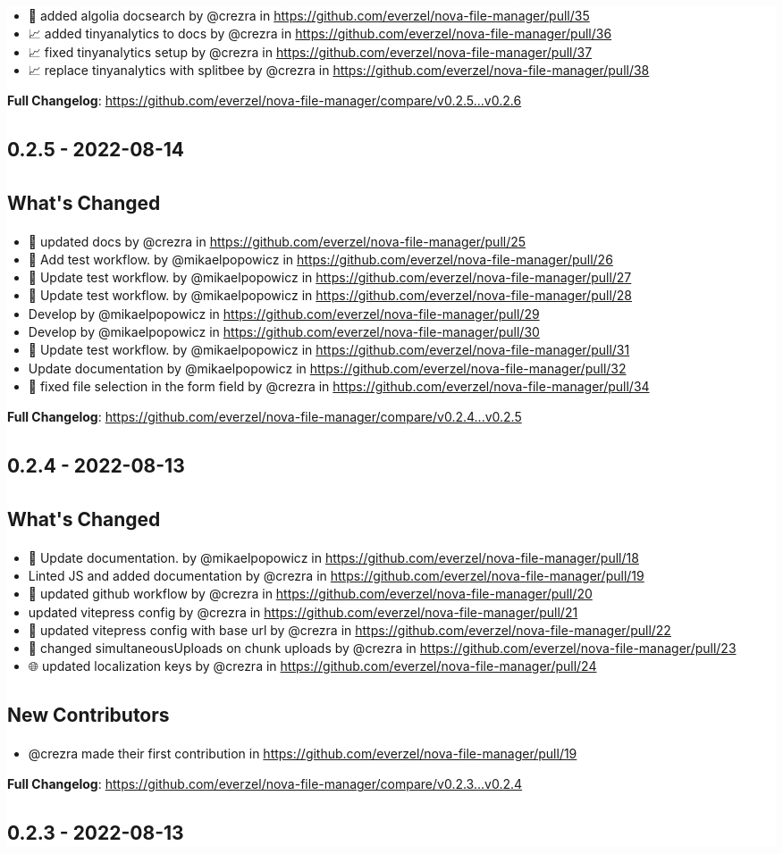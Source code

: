 - 🔧 added algolia docsearch by @crezra in https://github.com/everzel/nova-file-manager/pull/35
- 📈 added tinyanalytics to docs by @crezra in https://github.com/everzel/nova-file-manager/pull/36
- 📈 fixed tinyanalytics setup by @crezra in https://github.com/everzel/nova-file-manager/pull/37
- 📈 replace tinyanalytics with splitbee by @crezra in https://github.com/everzel/nova-file-manager/pull/38

**Full Changelog**: https://github.com/everzel/nova-file-manager/compare/v0.2.5...v0.2.6

## 0.2.5 - 2022-08-14

## What's Changed

- 📝 updated docs by @crezra in https://github.com/everzel/nova-file-manager/pull/25
- 👷 Add test workflow. by @mikaelpopowicz in https://github.com/everzel/nova-file-manager/pull/26
- 👷 Update test workflow. by @mikaelpopowicz in https://github.com/everzel/nova-file-manager/pull/27
- 👷 Update test workflow. by @mikaelpopowicz in https://github.com/everzel/nova-file-manager/pull/28
- Develop by @mikaelpopowicz in https://github.com/everzel/nova-file-manager/pull/29
- Develop by @mikaelpopowicz in https://github.com/everzel/nova-file-manager/pull/30
- 👷 Update test workflow. by @mikaelpopowicz in https://github.com/everzel/nova-file-manager/pull/31
- Update documentation by @mikaelpopowicz in https://github.com/everzel/nova-file-manager/pull/32
- 🐛 fixed file selection in the form field by @crezra in https://github.com/everzel/nova-file-manager/pull/34

**Full Changelog**: https://github.com/everzel/nova-file-manager/compare/v0.2.4...v0.2.5

## 0.2.4 - 2022-08-13

## What's Changed

- 📝 Update documentation. by @mikaelpopowicz in https://github.com/everzel/nova-file-manager/pull/18
- Linted JS and added documentation by @crezra in https://github.com/everzel/nova-file-manager/pull/19
- 💚 updated github workflow by @crezra in https://github.com/everzel/nova-file-manager/pull/20
- updated vitepress config by @crezra in https://github.com/everzel/nova-file-manager/pull/21
- 🔧 updated vitepress config with base url by @crezra in https://github.com/everzel/nova-file-manager/pull/22
- 🔧 changed simultaneousUploads on chunk uploads by @crezra in https://github.com/everzel/nova-file-manager/pull/23
- 🌐 updated localization keys by @crezra in https://github.com/everzel/nova-file-manager/pull/24

## New Contributors

- @crezra made their first contribution in https://github.com/everzel/nova-file-manager/pull/19

**Full Changelog**: https://github.com/everzel/nova-file-manager/compare/v0.2.3...v0.2.4

## 0.2.3 - 2022-08-13
